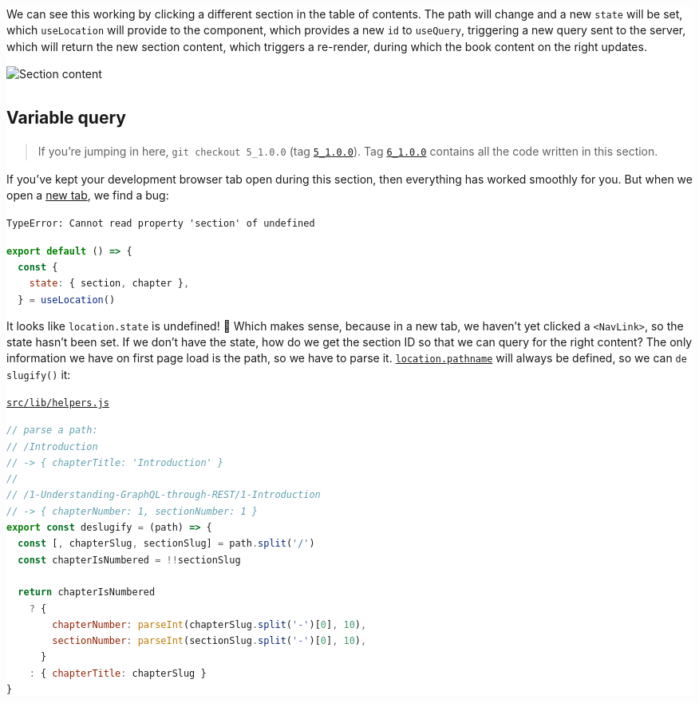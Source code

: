 ```js
```

We can see this working by clicking a different section in the table of contents. The path will change and a new `state` will be set, which `useLocation` will provide to the component, which provides a new `id` to `useQuery`, triggering a new query sent to the server, which will return the new section content, which triggers a re-render, during which the book content on the right updates. 

![Section content](../img/section-content.png)

## Variable query

> If you’re jumping in here, `git checkout 5_1.0.0` (tag [`5_1.0.0`](https://github.com/GraphQLGuide/guide/tree/5_1.0.0)). Tag [`6_1.0.0`](https://github.com/GraphQLGuide/guide/tree/6_1.0.0) contains all the code written in this section.

If you’ve kept your development browser tab open during this section, then everything has worked smoothly for you. But when we open a [new tab](http://localhost:3000/introduction), we find a bug:

`TypeError: Cannot read property 'section' of undefined`
```js
export default () => {
  const {
    state: { section, chapter },
  } = useLocation()
```

It looks like `location.state` is undefined! 🐞 Which makes sense, because in a new tab, we haven’t yet clicked a `<NavLink>`, so the state hasn’t been set. If we don’t have the state, how do we get the section ID so that we can query for the right content? The only information we have on first page load is the path, so we have to parse it. [`location.pathname`](https://reacttraining.com/react-router/web/api/location) will always be defined, so we can `deslugify()` it:

[`src/lib/helpers.js`](https://github.com/GraphQLGuide/guide/blob/6_1.0.0/src/lib/helpers.js)

```js
// parse a path:
// /Introduction
// -> { chapterTitle: 'Introduction' }
//
// /1-Understanding-GraphQL-through-REST/1-Introduction
// -> { chapterNumber: 1, sectionNumber: 1 }
export const deslugify = (path) => {
  const [, chapterSlug, sectionSlug] = path.split('/')
  const chapterIsNumbered = !!sectionSlug

  return chapterIsNumbered
    ? {
        chapterNumber: parseInt(chapterSlug.split('-')[0], 10),
        sectionNumber: parseInt(sectionSlug.split('-')[0], 10),
      }
    : { chapterTitle: chapterSlug }
}
```
